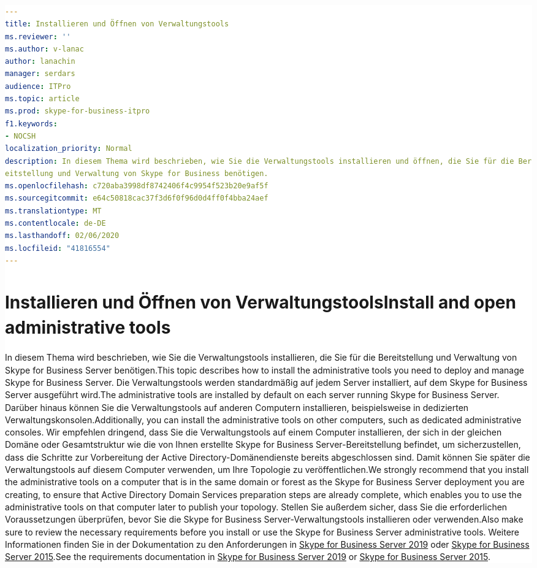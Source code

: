 ```yaml
---
title: Installieren und Öffnen von Verwaltungstools
ms.reviewer: ''
ms.author: v-lanac
author: lanachin
manager: serdars
audience: ITPro
ms.topic: article
ms.prod: skype-for-business-itpro
f1.keywords:
- NOCSH
localization_priority: Normal
description: In diesem Thema wird beschrieben, wie Sie die Verwaltungstools installieren und öffnen, die Sie für die Bereitstellung und Verwaltung von Skype for Business benötigen.
ms.openlocfilehash: c720aba3998df8742406f4c9954f523b20e9af5f
ms.sourcegitcommit: e64c50818cac37f3d6f0f96d0d4ff0f4bba24aef
ms.translationtype: MT
ms.contentlocale: de-DE
ms.lasthandoff: 02/06/2020
ms.locfileid: "41816554"
---
```

# <a name="install-and-open-administrative-tools"></a><span data-ttu-id="683c8-103">Installieren und Öffnen von Verwaltungstools</span><span class="sxs-lookup"><span data-stu-id="683c8-103">Install and open administrative tools</span></span>

<span data-ttu-id="683c8-104">In diesem Thema wird beschrieben, wie Sie die Verwaltungstools installieren, die Sie für die Bereitstellung und Verwaltung von Skype for Business Server benötigen.</span><span class="sxs-lookup"><span data-stu-id="683c8-104">This topic describes how to install the administrative tools you need to deploy and manage Skype for Business Server.</span></span> <span data-ttu-id="683c8-105">Die Verwaltungstools werden standardmäßig auf jedem Server installiert, auf dem Skype for Business Server ausgeführt wird.</span><span class="sxs-lookup"><span data-stu-id="683c8-105">The administrative tools are installed by default on each server running Skype for Business Server.</span></span> <span data-ttu-id="683c8-106">Darüber hinaus können Sie die Verwaltungstools auf anderen Computern installieren, beispielsweise in dedizierten Verwaltungskonsolen.</span><span class="sxs-lookup"><span data-stu-id="683c8-106">Additionally, you can install the administrative tools on other computers, such as dedicated administrative consoles.</span></span> <span data-ttu-id="683c8-107">Wir empfehlen dringend, dass Sie die Verwaltungstools auf einem Computer installieren, der sich in der gleichen Domäne oder Gesamtstruktur wie die von Ihnen erstellte Skype for Business Server-Bereitstellung befindet, um sicherzustellen, dass die Schritte zur Vorbereitung der Active Directory-Domänendienste bereits abgeschlossen sind. Damit können Sie später die Verwaltungstools auf diesem Computer verwenden, um Ihre Topologie zu veröffentlichen.</span><span class="sxs-lookup"><span data-stu-id="683c8-107">We strongly recommend that you install the administrative tools on a computer that is in the same domain or forest as the Skype for Business Server deployment you are creating, to ensure that Active Directory Domain Services preparation steps are already complete, which enables you to use the administrative tools on that computer later to publish your topology.</span></span> <span data-ttu-id="683c8-108">Stellen Sie außerdem sicher, dass Sie die erforderlichen Voraussetzungen überprüfen, bevor Sie die Skype for Business Server-Verwaltungstools installieren oder verwenden.</span><span class="sxs-lookup"><span data-stu-id="683c8-108">Also make sure to review the necessary requirements before you install or use the Skype for Business Server administrative tools.</span></span> <span data-ttu-id="683c8-109">Weitere Informationen finden Sie in der Dokumentation zu den Anforderungen in [Skype for Business Server 2019](../../SfBServer2019/plan/system-requirements.md) oder [Skype for Business Server 2015](../plan-your-deployment/requirements-for-your-environment/requirements-for-your-environment.md).</span><span class="sxs-lookup"><span data-stu-id="683c8-109">See the requirements documentation in [Skype for Business Server 2019](../../SfBServer2019/plan/system-requirements.md) or [Skype for Business Server 2015](../plan-your-deployment/requirements-for-your-environment/requirements-for-your-environment.md).</span></span>
 